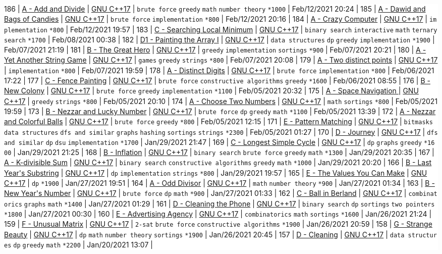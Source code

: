 186 | [A - Add and Divide](https://codeforces.com/contest/1485/problem/A) | [GNU C++17](./codeforces/1485/A.cpp) | `brute force` `greedy` `math` `number theory` `*1000` | Feb/12/2021 20:24 | 
185 | [A - Dawid and Bags of Candies](https://codeforces.com/contest/1230/problem/A) | [GNU C++17](./codeforces/1230/A.cpp) | `brute force` `implementation` `*800` | Feb/12/2021 20:16 | 
184 | [A - Crazy Computer](https://codeforces.com/contest/716/problem/A) | [GNU C++17](./codeforces/716/A.cpp) | `implementation` `*800` | Feb/12/2021 19:57 | 
183 | [C - Searching Local Minimum](https://codeforces.com/contest/1480/problem/C) | [GNU C++17](./codeforces/1480/C.cpp) | `binary search` `interactive` `math` `ternary search` `*1700` | Feb/08/2021 00:38 | 
182 | [D1 - Painting the Array I](https://codeforces.com/contest/1480/problem/D1) | [GNU C++17](./codeforces/1480/D1.cpp) | `data structures` `dp` `greedy` `implementation` `*1900` | Feb/07/2021 21:19 | 
181 | [B - The Great Hero](https://codeforces.com/contest/1480/problem/B) | [GNU C++17](./codeforces/1480/B.cpp) | `greedy` `implementation` `sortings` `*900` | Feb/07/2021 20:21 | 
180 | [A - Yet Another String Game](https://codeforces.com/contest/1480/problem/A) | [GNU C++17](./codeforces/1480/A.cpp) | `games` `greedy` `strings` `*800` | Feb/07/2021 20:08 | 
179 | [A - Two distinct points](https://codeforces.com/contest/1108/problem/A) | [GNU C++17](./codeforces/1108/A.cpp) | `implementation` `*800` | Feb/07/2021 19:59 | 
178 | [A - Distinct Digits](https://codeforces.com/contest/1228/problem/A) | [GNU C++17](./codeforces/1228/A.cpp) | `brute force` `implementation` `*800` | Feb/06/2021 17:22 | 
177 | [C - Fence Painting](https://codeforces.com/contest/1481/problem/C) | [GNU C++17](./codeforces/1481/C.cpp) | `brute force` `constructive algorithms` `greedy` `*1600` | Feb/06/2021 08:55 | 
176 | [B - New Colony](https://codeforces.com/contest/1481/problem/B) | [GNU C++17](./codeforces/1481/B.cpp) | `brute force` `greedy` `implementation` `*1100` | Feb/05/2021 20:32 | 
175 | [A - Space Navigation ](https://codeforces.com/contest/1481/problem/A) | [GNU C++17](./codeforces/1481/A.cpp) | `greedy` `strings` `*800` | Feb/05/2021 20:10 | 
174 | [A - Choose Two Numbers](https://codeforces.com/contest/1206/problem/A) | [GNU C++17](./codeforces/1206/A.cpp) | `math` `sortings` `*800` | Feb/05/2021 19:59 | 
173 | [B - Nezzar and Lucky Number](https://codeforces.com/contest/1478/problem/B) | [GNU C++17](./codeforces/1478/B.cpp) | `brute force` `dp` `greedy` `math` `*1100` | Feb/05/2021 13:39 | 
172 | [A - Nezzar and Colorful Balls](https://codeforces.com/contest/1478/problem/A) | [GNU C++17](./codeforces/1478/A.cpp) | `brute force` `greedy` `*800` | Feb/05/2021 12:15 | 
171 | [E - Pattern Matching](https://codeforces.com/contest/1476/problem/E) | [GNU C++17](./codeforces/1476/E.cpp) | `bitmasks` `data structures` `dfs and similar` `graphs` `hashing` `sortings` `strings` `*2300` | Feb/05/2021 01:27 | 
170 | [D - Journey](https://codeforces.com/contest/1476/problem/D) | [GNU C++17](./codeforces/1476/D.cpp) | `dfs and similar` `dp` `dsu` `implementation` `*1700` | Jan/29/2021 21:47 | 
169 | [C - Longest Simple Cycle](https://codeforces.com/contest/1476/problem/C) | [GNU C++17](./codeforces/1476/C.cpp) | `dp` `graphs` `greedy` `*1600` | Jan/29/2021 21:25 | 
168 | [B - Inflation](https://codeforces.com/contest/1476/problem/B) | [GNU C++17](./codeforces/1476/B.cpp) | `binary search` `brute force` `greedy` `math` `*1300` | Jan/29/2021 20:35 | 
167 | [A - K-divisible Sum](https://codeforces.com/contest/1476/problem/A) | [GNU C++17](./codeforces/1476/A.cpp) | `binary search` `constructive algorithms` `greedy` `math` `*1000` | Jan/29/2021 20:20 | 
166 | [B - Last Year's Substring](https://codeforces.com/contest/1462/problem/B) | [GNU C++17](./codeforces/1462/B.cpp) | `dp` `implementation` `strings` `*800` | Jan/29/2021 19:57 | 
165 | [E - The Values You Can Make](https://codeforces.com/contest/688/problem/E) | [GNU C++17](./codeforces/688/E.cpp) | `dp` `*1900` | Jan/27/2021 19:51 | 
164 | [A - Odd Divisor](https://codeforces.com/contest/1475/problem/A) | [GNU C++17](./codeforces/1475/A.cpp) | `math` `number theory` `*900` | Jan/27/2021 01:34 | 
163 | [B - New Year's Number](https://codeforces.com/contest/1475/problem/B) | [GNU C++17](./codeforces/1475/B.cpp) | `brute force` `dp` `math` `*900` | Jan/27/2021 01:33 | 
162 | [C - Ball in Berland](https://codeforces.com/contest/1475/problem/C) | [GNU C++17](./codeforces/1475/C.cpp) | `combinatorics` `graphs` `math` `*1400` | Jan/27/2021 01:29 | 
161 | [D - Cleaning the Phone](https://codeforces.com/contest/1475/problem/D) | [GNU C++17](./codeforces/1475/D.cpp) | `binary search` `dp` `sortings` `two pointers` `*1800` | Jan/27/2021 00:30 | 
160 | [E - Advertising Agency](https://codeforces.com/contest/1475/problem/E) | [GNU C++17](./codeforces/1475/E.cpp) | `combinatorics` `math` `sortings` `*1600` | Jan/26/2021 21:24 | 
159 | [F - Unusual Matrix](https://codeforces.com/contest/1475/problem/F) | [GNU C++17](./codeforces/1475/F.cpp) | `2-sat` `brute force` `constructive algorithms` `*1900` | Jan/26/2021 20:59 | 
158 | [G - Strange Beauty](https://codeforces.com/contest/1475/problem/G) | [GNU C++17](./codeforces/1475/G.cpp) | `dp` `math` `number theory` `sortings` `*1900` | Jan/26/2021 20:45 | 
157 | [D - Cleaning](https://codeforces.com/contest/1474/problem/D) | [GNU C++17](./codeforces/1474/D.cpp) | `data structures` `dp` `greedy` `math` `*2200` | Jan/20/2021 13:07 | 